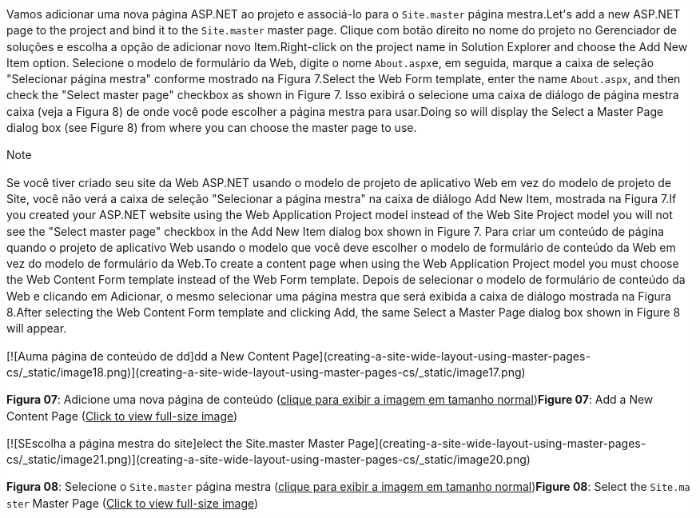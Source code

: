 <span data-ttu-id="dd1c6-241">Vamos adicionar uma nova página ASP.NET ao projeto e associá-lo para o `Site.master` página mestra.</span><span class="sxs-lookup"><span data-stu-id="dd1c6-241">Let's add a new ASP.NET page to the project and bind it to the `Site.master` master page.</span></span> <span data-ttu-id="dd1c6-242">Clique com botão direito no nome do projeto no Gerenciador de soluções e escolha a opção de adicionar novo Item.</span><span class="sxs-lookup"><span data-stu-id="dd1c6-242">Right-click on the project name in Solution Explorer and choose the Add New Item option.</span></span> <span data-ttu-id="dd1c6-243">Selecione o modelo de formulário da Web, digite o nome `About.aspx`e, em seguida, marque a caixa de seleção "Selecionar página mestra" conforme mostrado na Figura 7.</span><span class="sxs-lookup"><span data-stu-id="dd1c6-243">Select the Web Form template, enter the name `About.aspx`, and then check the "Select master page" checkbox as shown in Figure 7.</span></span> <span data-ttu-id="dd1c6-244">Isso exibirá o selecione uma caixa de diálogo de página mestra caixa (veja a Figura 8) de onde você pode escolher a página mestra para usar.</span><span class="sxs-lookup"><span data-stu-id="dd1c6-244">Doing so will display the Select a Master Page dialog box (see Figure 8) from where you can choose the master page to use.</span></span>

> [!NOTE]
> <span data-ttu-id="dd1c6-245">Se você tiver criado seu site da Web ASP.NET usando o modelo de projeto de aplicativo Web em vez do modelo de projeto de Site, você não verá a caixa de seleção "Selecionar a página mestra" na caixa de diálogo Add New Item, mostrada na Figura 7.</span><span class="sxs-lookup"><span data-stu-id="dd1c6-245">If you created your ASP.NET website using the Web Application Project model instead of the Web Site Project model you will not see the "Select master page" checkbox in the Add New Item dialog box shown in Figure 7.</span></span> <span data-ttu-id="dd1c6-246">Para criar um conteúdo de página quando o projeto de aplicativo Web usando o modelo que você deve escolher o modelo de formulário de conteúdo da Web em vez do modelo de formulário da Web.</span><span class="sxs-lookup"><span data-stu-id="dd1c6-246">To create a content page when using the Web Application Project model you must choose the Web Content Form template instead of the Web Form template.</span></span> <span data-ttu-id="dd1c6-247">Depois de selecionar o modelo de formulário de conteúdo da Web e clicando em Adicionar, o mesmo selecionar uma página mestra que será exibida a caixa de diálogo mostrada na Figura 8.</span><span class="sxs-lookup"><span data-stu-id="dd1c6-247">After selecting the Web Content Form template and clicking Add, the same Select a Master Page dialog box shown in Figure 8 will appear.</span></span>


[![A<span data-ttu-id="dd1c6-248">uma página de conteúdo de dd]</span><span class="sxs-lookup"><span data-stu-id="dd1c6-248">dd a New Content Page]</span></span>(creating-a-site-wide-layout-using-master-pages-cs/_static/image18.png)](creating-a-site-wide-layout-using-master-pages-cs/_static/image17.png)

<span data-ttu-id="dd1c6-249">**Figura 07**: Adicione uma nova página de conteúdo ([clique para exibir a imagem em tamanho normal](creating-a-site-wide-layout-using-master-pages-cs/_static/image19.png))</span><span class="sxs-lookup"><span data-stu-id="dd1c6-249">**Figure 07**: Add a New Content Page ([Click to view full-size image](creating-a-site-wide-layout-using-master-pages-cs/_static/image19.png))</span></span>


[![S<span data-ttu-id="dd1c6-250">Escolha a página mestra do site]</span><span class="sxs-lookup"><span data-stu-id="dd1c6-250">elect the Site.master Master Page]</span></span>(creating-a-site-wide-layout-using-master-pages-cs/_static/image21.png)](creating-a-site-wide-layout-using-master-pages-cs/_static/image20.png)

<span data-ttu-id="dd1c6-251">**Figura 08**: Selecione o `Site.master` página mestra ([clique para exibir a imagem em tamanho normal](creating-a-site-wide-layout-using-master-pages-cs/_static/image22.png))</span><span class="sxs-lookup"><span data-stu-id="dd1c6-251">**Figure 08**: Select the `Site.master` Master Page ([Click to view full-size image](creating-a-site-wide-layout-using-master-pages-cs/_static/image22.png))</span></span>
